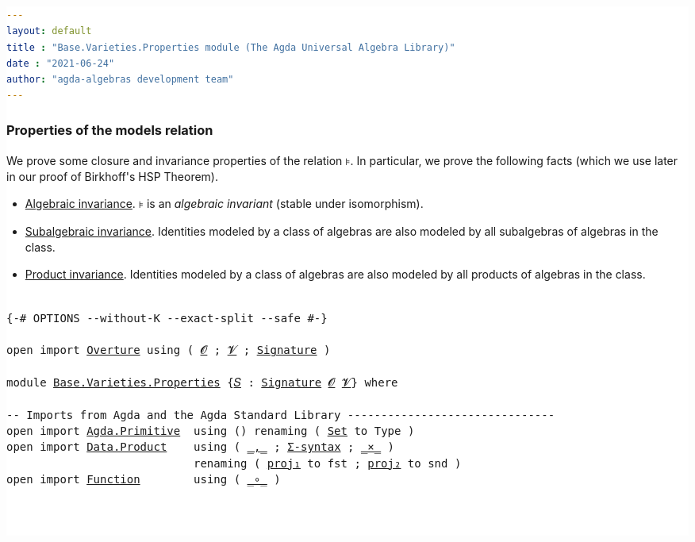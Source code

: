 ```yaml
---
layout: default
title : "Base.Varieties.Properties module (The Agda Universal Algebra Library)"
date : "2021-06-24"
author: "agda-algebras development team"
---
```


### <a id="properties-of-the-models-relation">Properties of the models relation</a>

We prove some closure and invariance properties of the relation `⊧`.  In particular,
we prove the following facts (which we use later in our proof of Birkhoff's HSP Theorem).

*  [Algebraic invariance](#algebraic-invariance). `⊧` is an *algebraic invariant*
   (stable under isomorphism).

*  [Subalgebraic invariance](#subalgebraic-invariance). Identities modeled by a
   class of algebras are also modeled by all subalgebras of algebras in the class.

*  [Product invariance](#product-invariance). Identities modeled by a class of
   algebras are also modeled by all products of algebras in the class.

<pre class="Agda">

<a id="871" class="Symbol">{-#</a> <a id="875" class="Keyword">OPTIONS</a> <a id="883" class="Pragma">--without-K</a> <a id="895" class="Pragma">--exact-split</a> <a id="909" class="Pragma">--safe</a> <a id="916" class="Symbol">#-}</a>

<a id="921" class="Keyword">open</a> <a id="926" class="Keyword">import</a> <a id="933" href="Overture.html" class="Module">Overture</a> <a id="942" class="Keyword">using</a> <a id="948" class="Symbol">(</a> <a id="950" href="Overture.Signatures.html#648" class="Generalizable">𝓞</a> <a id="952" class="Symbol">;</a> <a id="954" href="Overture.Signatures.html#650" class="Generalizable">𝓥</a> <a id="956" class="Symbol">;</a> <a id="958" href="Overture.Signatures.html#3264" class="Function">Signature</a> <a id="968" class="Symbol">)</a>

<a id="971" class="Keyword">module</a> <a id="978" href="Base.Varieties.Properties.html" class="Module">Base.Varieties.Properties</a> <a id="1004" class="Symbol">{</a><a id="1005" href="Base.Varieties.Properties.html#1005" class="Bound">𝑆</a> <a id="1007" class="Symbol">:</a> <a id="1009" href="Overture.Signatures.html#3264" class="Function">Signature</a> <a id="1019" href="Overture.Signatures.html#648" class="Generalizable">𝓞</a> <a id="1021" href="Overture.Signatures.html#650" class="Generalizable">𝓥</a><a id="1022" class="Symbol">}</a> <a id="1024" class="Keyword">where</a>

<a id="1031" class="Comment">-- Imports from Agda and the Agda Standard Library -------------------------------</a>
<a id="1114" class="Keyword">open</a> <a id="1119" class="Keyword">import</a> <a id="1126" href="Agda.Primitive.html" class="Module">Agda.Primitive</a>  <a id="1142" class="Keyword">using</a> <a id="1148" class="Symbol">()</a> <a id="1151" class="Keyword">renaming</a> <a id="1160" class="Symbol">(</a> <a id="1162" href="Agda.Primitive.html#388" class="Primitive">Set</a> <a id="1166" class="Symbol">to</a> <a id="1169" class="Primitive">Type</a> <a id="1174" class="Symbol">)</a>
<a id="1176" class="Keyword">open</a> <a id="1181" class="Keyword">import</a> <a id="1188" href="Data.Product.html" class="Module">Data.Product</a>    <a id="1204" class="Keyword">using</a> <a id="1210" class="Symbol">(</a> <a id="1212" href="Agda.Builtin.Sigma.html#235" class="InductiveConstructor Operator">_,_</a> <a id="1216" class="Symbol">;</a> <a id="1218" href="Data.Product.Base.html#1244" class="Function">Σ-syntax</a> <a id="1227" class="Symbol">;</a> <a id="1229" href="Data.Product.Base.html#1618" class="Function Operator">_×_</a> <a id="1233" class="Symbol">)</a>
                            <a id="1263" class="Keyword">renaming</a> <a id="1272" class="Symbol">(</a> <a id="1274" href="Data.Product.Base.html#636" class="Field">proj₁</a> <a id="1280" class="Symbol">to</a> <a id="1283" class="Field">fst</a> <a id="1287" class="Symbol">;</a> <a id="1289" href="Data.Product.Base.html#650" class="Field">proj₂</a> <a id="1295" class="Symbol">to</a> <a id="1298" class="Field">snd</a> <a id="1302" class="Symbol">)</a>
<a id="1304" class="Keyword">open</a> <a id="1309" class="Keyword">import</a> <a id="1316" href="Function.html" class="Module">Function</a>        <a id="1332" class="Keyword">using</a> <a id="1338" class="Symbol">(</a> <a id="1340" href="Function.Base.html#1115" class="Function Operator">_∘_</a> <a id="1344" class="Symbol">)</a>